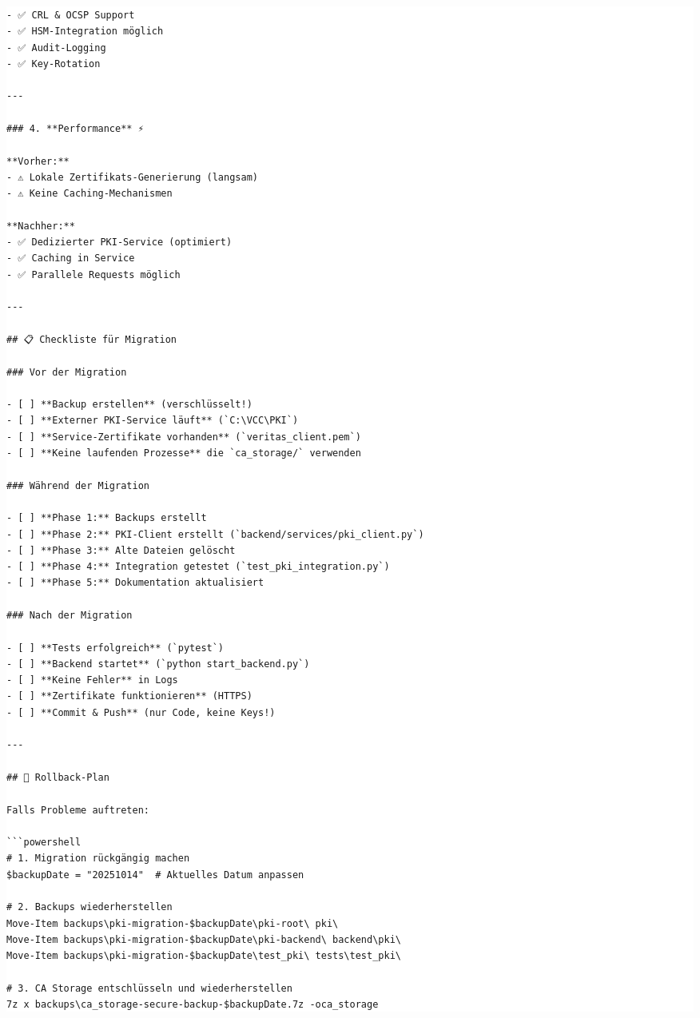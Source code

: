 ```
- ✅ CRL & OCSP Support
- ✅ HSM-Integration möglich
- ✅ Audit-Logging
- ✅ Key-Rotation

---

### 4. **Performance** ⚡

**Vorher:**
- ⚠️ Lokale Zertifikats-Generierung (langsam)
- ⚠️ Keine Caching-Mechanismen

**Nachher:**
- ✅ Dedizierter PKI-Service (optimiert)
- ✅ Caching in Service
- ✅ Parallele Requests möglich

---

## 📋 Checkliste für Migration

### Vor der Migration

- [ ] **Backup erstellen** (verschlüsselt!)
- [ ] **Externer PKI-Service läuft** (`C:\VCC\PKI`)
- [ ] **Service-Zertifikate vorhanden** (`veritas_client.pem`)
- [ ] **Keine laufenden Prozesse** die `ca_storage/` verwenden

### Während der Migration

- [ ] **Phase 1:** Backups erstellt
- [ ] **Phase 2:** PKI-Client erstellt (`backend/services/pki_client.py`)
- [ ] **Phase 3:** Alte Dateien gelöscht
- [ ] **Phase 4:** Integration getestet (`test_pki_integration.py`)
- [ ] **Phase 5:** Dokumentation aktualisiert

### Nach der Migration

- [ ] **Tests erfolgreich** (`pytest`)
- [ ] **Backend startet** (`python start_backend.py`)
- [ ] **Keine Fehler** in Logs
- [ ] **Zertifikate funktionieren** (HTTPS)
- [ ] **Commit & Push** (nur Code, keine Keys!)

---

## 🚨 Rollback-Plan

Falls Probleme auftreten:

```powershell
# 1. Migration rückgängig machen
$backupDate = "20251014"  # Aktuelles Datum anpassen

# 2. Backups wiederherstellen
Move-Item backups\pki-migration-$backupDate\pki-root\ pki\
Move-Item backups\pki-migration-$backupDate\pki-backend\ backend\pki\
Move-Item backups\pki-migration-$backupDate\test_pki\ tests\test_pki\

# 3. CA Storage entschlüsseln und wiederherstellen
7z x backups\ca_storage-secure-backup-$backupDate.7z -oca_storage

```